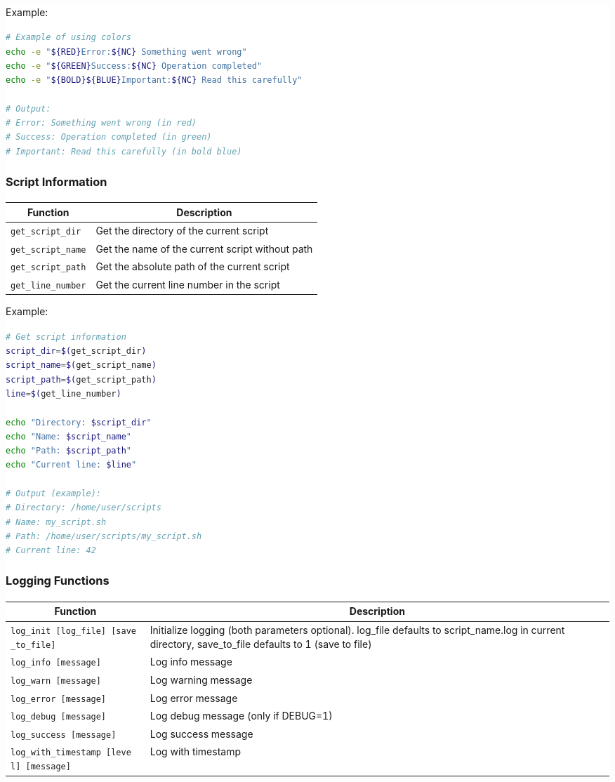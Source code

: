 Example:

```bash
# Example of using colors
echo -e "${RED}Error:${NC} Something went wrong"
echo -e "${GREEN}Success:${NC} Operation completed"
echo -e "${BOLD}${BLUE}Important:${NC} Read this carefully"

# Output:
# Error: Something went wrong (in red)
# Success: Operation completed (in green)
# Important: Read this carefully (in bold blue)
```

### Script Information

| Function | Description |
|----------|-------------|
| `get_script_dir` | Get the directory of the current script |
| `get_script_name` | Get the name of the current script without path |
| `get_script_path` | Get the absolute path of the current script |
| `get_line_number` | Get the current line number in the script |

Example:

```bash
# Get script information
script_dir=$(get_script_dir)
script_name=$(get_script_name)
script_path=$(get_script_path)
line=$(get_line_number)

echo "Directory: $script_dir"
echo "Name: $script_name"
echo "Path: $script_path"
echo "Current line: $line"

# Output (example):
# Directory: /home/user/scripts
# Name: my_script.sh
# Path: /home/user/scripts/my_script.sh
# Current line: 42
```

### Logging Functions

| Function | Description |
|----------|-------------|
| `log_init [log_file] [save_to_file]` | Initialize logging (both parameters optional). log_file defaults to script_name.log in current directory, save_to_file defaults to 1 (save to file) |
| `log_info [message]` | Log info message |
| `log_warn [message]` | Log warning message |
| `log_error [message]` | Log error message |
| `log_debug [message]` | Log debug message (only if DEBUG=1) |
| `log_success [message]` | Log success message |
| `log_with_timestamp [level] [message]` | Log with timestamp |
